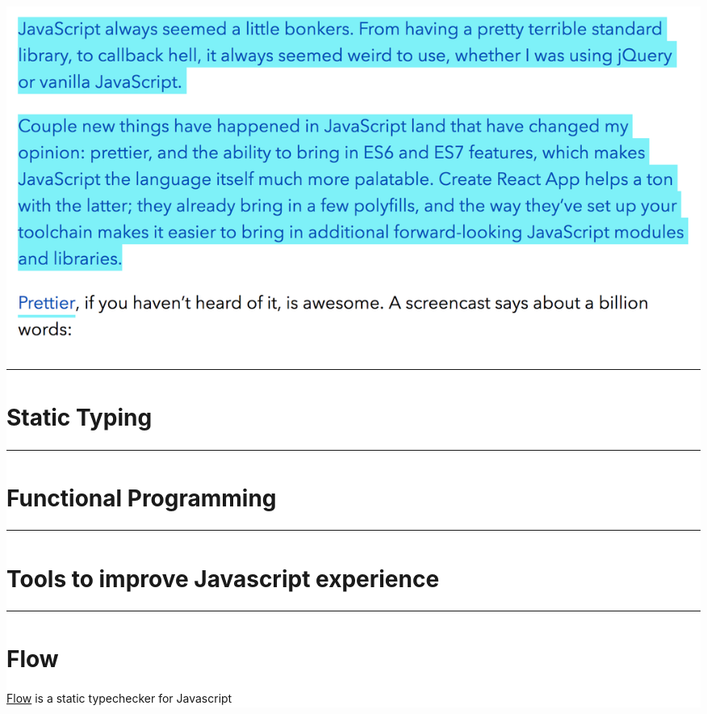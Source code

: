 
![inline](prettier.png)

---

# Static Typing

---

# Functional Programming

---
# Tools to improve Javascript experience

---

# Flow

[Flow](https://flow.org/) is a static typechecker for Javascript

